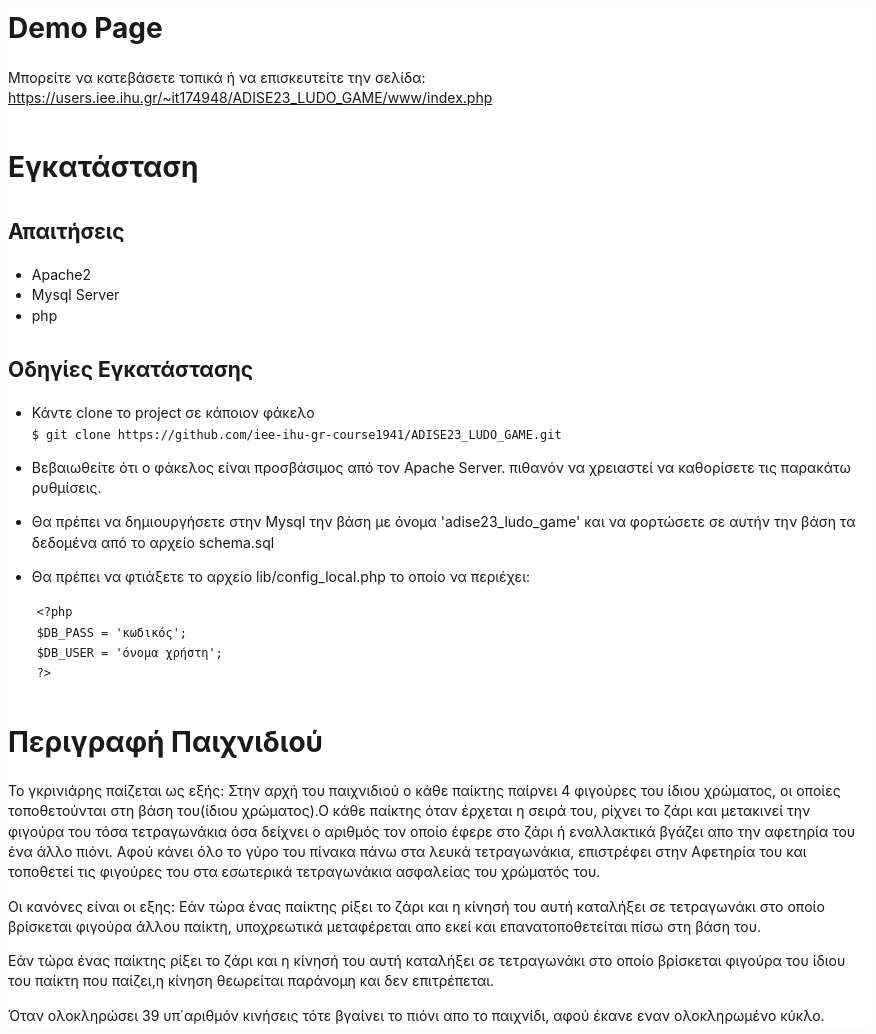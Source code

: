 
# Demo Page

Μπορείτε να κατεβάσετε τοπικά ή να επισκευτείτε την σελίδα: 
https://users.iee.ihu.gr/~it174948/ADISE23_LUDO_GAME/www/index.php



# Εγκατάσταση

## Απαιτήσεις

* Apache2
* Mysql Server
* php

## Οδηγίες Εγκατάστασης

 * Κάντε clone το project σε κάποιον φάκελο <br/>
  `$ git clone https://github.com/iee-ihu-gr-course1941/ADISE23_LUDO_GAME.git`
  

 * Βεβαιωθείτε ότι ο φάκελος είναι προσβάσιμος από τον Apache Server. πιθανόν να χρειαστεί να καθορίσετε τις παρακάτω ρυθμίσεις.

 * Θα πρέπει να δημιουργήσετε στην Mysql την βάση με όνομα 'adise23_ludo_game' και να φορτώσετε σε αυτήν την βάση τα δεδομένα από το αρχείο schema.sql

 * Θα πρέπει να φτιάξετε το αρχείο lib/config_local.php το οποίο να περιέχει:
```
    <?php
	$DB_PASS = 'κωδικός';
	$DB_USER = 'όνομα χρήστη';
    ?>
```

# Περιγραφή Παιχνιδιού

Το γκρινιάρης παίζεται ως εξής: Στην αρχή του παιχνιδιού ο κάθε παίκτης παίρνει 4 φιγούρες του ίδιου χρώματος, οι οποίες τοποθετούνται στη βάση του(ίδιου χρώματος).Ο κάθε παίκτης όταν έρχεται η σειρά του, ρίχνει το ζάρι και μετακινεί την φιγούρα του τόσα τετραγωνάκια όσα δείχνει ο αριθμός τον οποίο έφερε στο ζάρι ή εναλλακτικά βγάζει απο την αφετηρία του ένα άλλο πιόνι. Αφού κάνει   όλο το γύρο του πίνακα πάνω στα λευκά τετραγωνάκια, επιστρέφει στην Αφετηρία του και τοποθετεί τις φιγούρες του στα εσωτερικά τετραγωνάκια ασφαλείας του χρώματός του.

Οι κανόνες είναι οι εξης: 
Εάν τώρα ένας παίκτης ρίξει το ζάρι και η κίνησή του αυτή καταλήξει σε τετραγωνάκι στο οποίο βρίσκεται φιγούρα άλλου παίκτη,  υποχρεωτικά μεταφέρεται απο εκεί και επανατοποθετείται πίσω στη βάση του.

Εάν τώρα ένας παίκτης ρίξει το ζάρι και η κίνησή του αυτή καταλήξει σε τετραγωνάκι στο οποίο βρίσκεται φιγούρα του ίδιου του παίκτη που παίζει,η κίνηση θεωρείται παράνομη και δεν επιτρέπεται.

Όταν ολοκληρώσει 39 υπ΄αριθμόν κινήσεις τότε βγαίνει το πιόνι απο το παιχνίδι, αφού έκανε εναν ολοκληρωμένο κύκλο.

